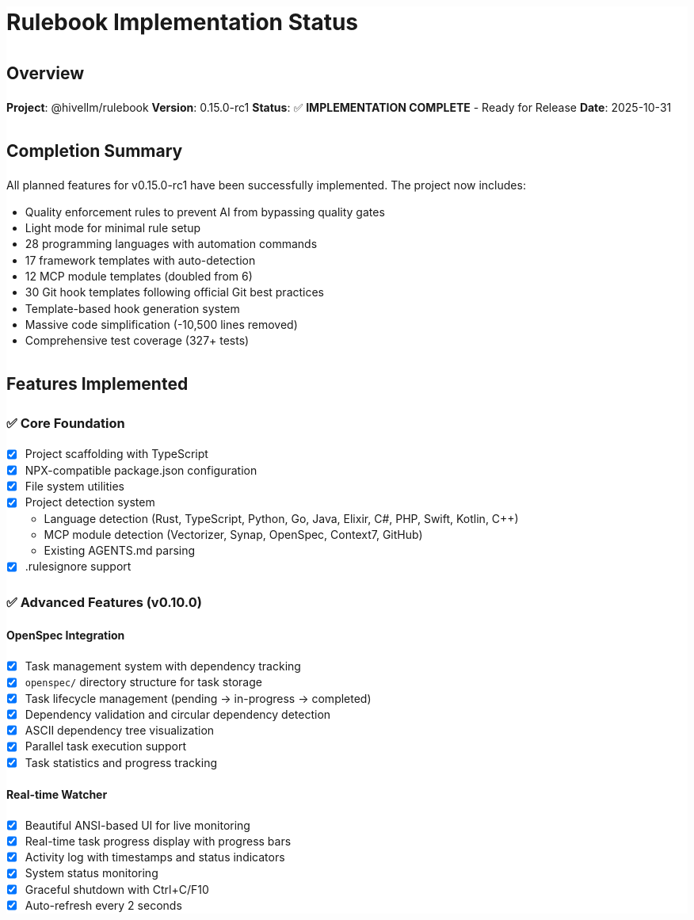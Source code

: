 # Rulebook Implementation Status

## Overview

**Project**: @hivellm/rulebook
**Version**: 0.15.0-rc1
**Status**: ✅ **IMPLEMENTATION COMPLETE** - Ready for Release
**Date**: 2025-10-31

## Completion Summary

All planned features for v0.15.0-rc1 have been successfully implemented. The project now includes:
- Quality enforcement rules to prevent AI from bypassing quality gates
- Light mode for minimal rule setup
- 28 programming languages with automation commands
- 17 framework templates with auto-detection
- 12 MCP module templates (doubled from 6)
- 30 Git hook templates following official Git best practices
- Template-based hook generation system
- Massive code simplification (-10,500 lines removed)
- Comprehensive test coverage (327+ tests)

## Features Implemented

### ✅ Core Foundation

- [x] Project scaffolding with TypeScript
- [x] NPX-compatible package.json configuration
- [x] File system utilities
- [x] Project detection system
  - Language detection (Rust, TypeScript, Python, Go, Java, Elixir, C#, PHP, Swift, Kotlin, C++)
  - MCP module detection (Vectorizer, Synap, OpenSpec, Context7, GitHub)
  - Existing AGENTS.md parsing
- [x] .rulesignore support

### ✅ Advanced Features (v0.10.0)

#### OpenSpec Integration
- [x] Task management system with dependency tracking
- [x] `openspec/` directory structure for task storage
- [x] Task lifecycle management (pending → in-progress → completed)
- [x] Dependency validation and circular dependency detection
- [x] ASCII dependency tree visualization
- [x] Parallel task execution support
- [x] Task statistics and progress tracking

#### Real-time Watcher
- [x] Beautiful ANSI-based UI for live monitoring
- [x] Real-time task progress display with progress bars
- [x] Activity log with timestamps and status indicators
- [x] System status monitoring
- [x] Graceful shutdown with Ctrl+C/F10
- [x] Auto-refresh every 2 seconds
